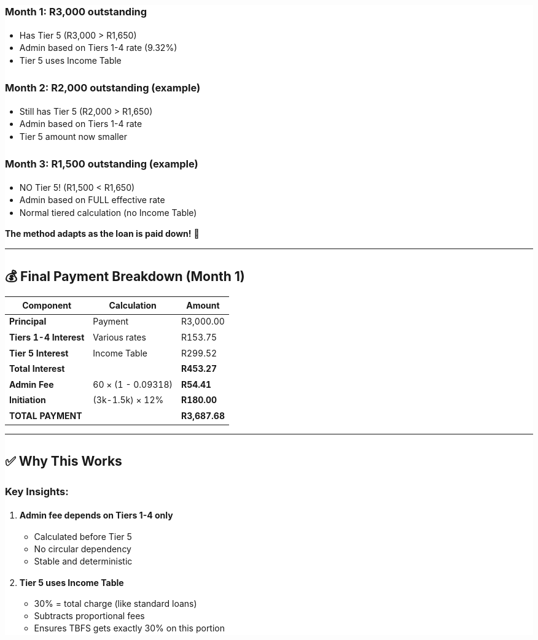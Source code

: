 ### **Month 1: R3,000 outstanding**
- Has Tier 5 (R3,000 > R1,650)
- Admin based on Tiers 1-4 rate (9.32%)
- Tier 5 uses Income Table

### **Month 2: R2,000 outstanding** (example)
- Still has Tier 5 (R2,000 > R1,650)
- Admin based on Tiers 1-4 rate
- Tier 5 amount now smaller

### **Month 3: R1,500 outstanding** (example)
- NO Tier 5! (R1,500 < R1,650)
- Admin based on FULL effective rate
- Normal tiered calculation (no Income Table)

**The method adapts as the loan is paid down!** 🎯

---

## 💰 **Final Payment Breakdown (Month 1)**

| Component | Calculation | Amount |
|-----------|-------------|--------|
| **Principal** | Payment | R3,000.00 |
| **Tiers 1-4 Interest** | Various rates | R153.75 |
| **Tier 5 Interest** | Income Table | R299.52 |
| **Total Interest** | | **R453.27** |
| **Admin Fee** | 60 × (1 - 0.09318) | **R54.41** |
| **Initiation** | (3k-1.5k) × 12% | **R180.00** |
| **TOTAL PAYMENT** | | **R3,687.68** |

---

## ✅ **Why This Works**

### **Key Insights:**

1. **Admin fee depends on Tiers 1-4 only**
   - Calculated before Tier 5
   - No circular dependency
   - Stable and deterministic

2. **Tier 5 uses Income Table**
   - 30% = total charge (like standard loans)
   - Subtracts proportional fees
   - Ensures TBFS gets exactly 30% on this portion
